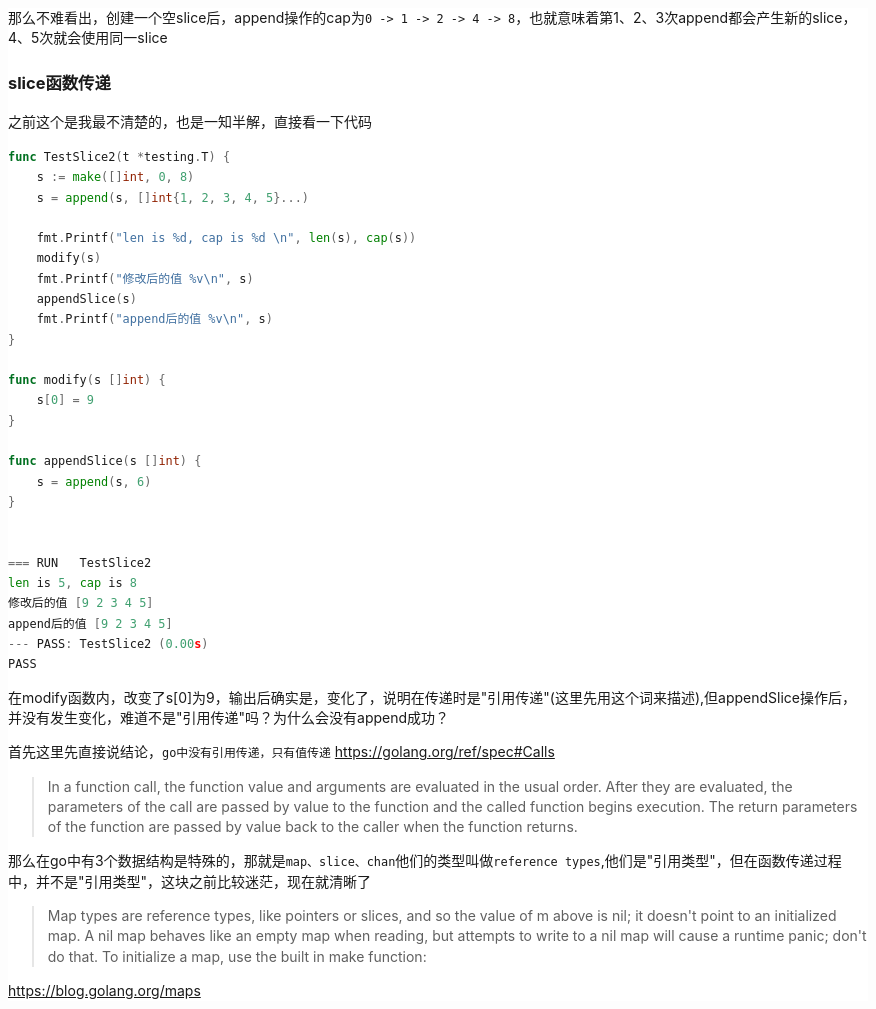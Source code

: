 那么不难看出，创建一个空slice后，append操作的cap为`0 -> 1 -> 2 -> 4 -> 8`，也就意味着第1、2、3次append都会产生新的slice，4、5次就会使用同一slice

### slice函数传递
之前这个是我最不清楚的，也是一知半解，直接看一下代码

``` go
func TestSlice2(t *testing.T) {
	s := make([]int, 0, 8)
	s = append(s, []int{1, 2, 3, 4, 5}...)

	fmt.Printf("len is %d, cap is %d \n", len(s), cap(s))
	modify(s)
	fmt.Printf("修改后的值 %v\n", s)
	appendSlice(s)
	fmt.Printf("append后的值 %v\n", s)
}

func modify(s []int) {
	s[0] = 9
}

func appendSlice(s []int) {
	s = append(s, 6)
}


=== RUN   TestSlice2
len is 5, cap is 8 
修改后的值 [9 2 3 4 5]
append后的值 [9 2 3 4 5]
--- PASS: TestSlice2 (0.00s)
PASS
```

在modify函数内，改变了s[0]为9，输出后确实是，变化了，说明在传递时是"引用传递"(这里先用这个词来描述),但appendSlice操作后，并没有发生变化，难道不是"引用传递"吗？为什么会没有append成功？


首先这里先直接说结论，`go中没有引用传递，只有值传递` https://golang.org/ref/spec#Calls

> In a function call, the function value and arguments are evaluated in the usual order. After they are evaluated, the parameters of the call are passed by value to the function and the called function begins execution. The return parameters of the function are passed by value back to the caller when the function returns.

那么在go中有3个数据结构是特殊的，那就是`map、slice、chan`他们的类型叫做`reference types`,他们是"引用类型"，但在函数传递过程中，并不是"引用类型"，这块之前比较迷茫，现在就清晰了

> Map types are reference types, like pointers or slices, and so the value of m above is nil; it doesn't point to an initialized map. A nil map behaves like an empty map when reading, but attempts to write to a nil map will cause a runtime panic; don't do that. To initialize a map, use the built in make function:

https://blog.golang.org/maps

